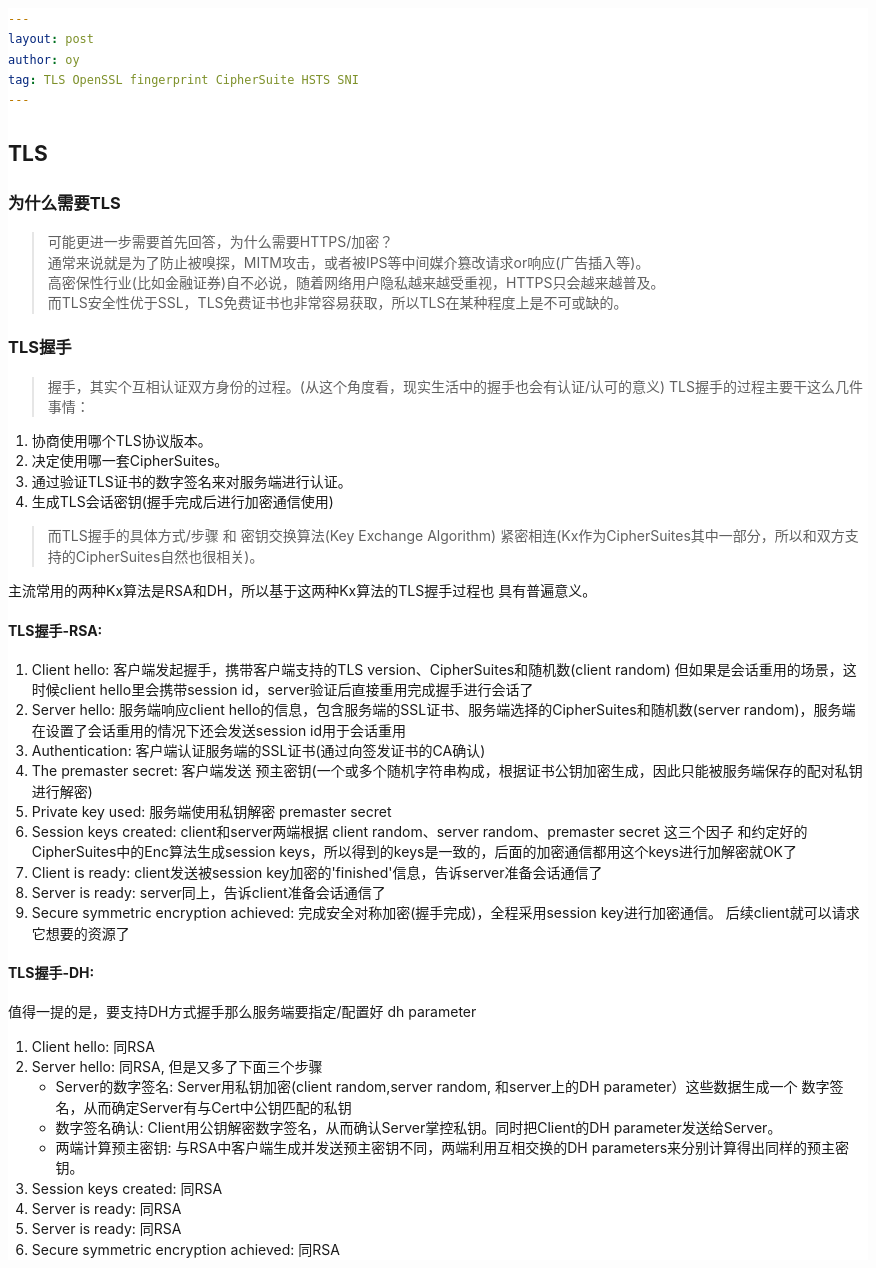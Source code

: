 ```yaml
---
layout: post
author: oy
tag: TLS OpenSSL fingerprint CipherSuite HSTS SNI
---
```

## TLS

### 为什么需要TLS

> 可能更进一步需要首先回答，为什么需要HTTPS/加密？  
通常来说就是为了防止被嗅探，MITM攻击，或者被IPS等中间媒介篡改请求or响应(广告插入等)。  
高密保性行业(比如金融证券)自不必说，随着网络用户隐私越来越受重视，HTTPS只会越来越普及。  
而TLS安全性优于SSL，TLS免费证书也非常容易获取，所以TLS在某种程度上是不可或缺的。

### TLS握手

> 握手，其实个互相认证双方身份的过程。(从这个角度看，现实生活中的握手也会有认证/认可的意义)
TLS握手的过程主要干这么几件事情： 
>
1. 协商使用哪个TLS协议版本。
2. 决定使用哪一套CipherSuites。
3. 通过验证TLS证书的数字签名来对服务端进行认证。
4. 生成TLS会话密钥(握手完成后进行加密通信使用)

> 而TLS握手的具体方式/步骤 和 密钥交换算法(Key Exchange Algorithm) 紧密相连(Kx作为CipherSuites其中一部分，所以和双方支持的CipherSuites自然也很相关)。
	
主流常用的两种Kx算法是RSA和DH，所以基于这两种Kx算法的TLS握手过程也 具有普遍意义。

#### TLS握手-RSA:
>
1. Client hello: 客户端发起握手，携带客户端支持的TLS version、CipherSuites和随机数(client random) 但如果是会话重用的场景，这时候client hello里会携带session id，server验证后直接重用完成握手进行会话了
2. Server hello: 服务端响应client hello的信息，包含服务端的SSL证书、服务端选择的CipherSuites和随机数(server random)，服务端在设置了会话重用的情况下还会发送session id用于会话重用
3. Authentication: 客户端认证服务端的SSL证书(通过向签发证书的CA确认)
4. The premaster secret: 客户端发送 预主密钥(一个或多个随机字符串构成，根据证书公钥加密生成，因此只能被服务端保存的配对私钥进行解密)
5. Private key used: 服务端使用私钥解密 premaster secret
6. Session keys created: client和server两端根据 client random、server random、premaster secret 这三个因子 和约定好的 CipherSuites中的Enc算法生成session keys，所以得到的keys是一致的，后面的加密通信都用这个keys进行加解密就OK了
7. Client is ready: client发送被session key加密的'finished'信息，告诉server准备会话通信了
8. Server is ready: server同上，告诉client准备会话通信了
9. Secure symmetric encryption achieved: 完成安全对称加密(握手完成)，全程采用session key进行加密通信。 后续client就可以请求它想要的资源了

#### TLS握手-DH:

值得一提的是，要支持DH方式握手那么服务端要指定/配置好 dh parameter

>
1. Client hello: 同RSA
2. Server hello: 同RSA, 但是又多了下面三个步骤  
	* Server的数字签名: Server用私钥加密(client random,server random, 和server上的DH parameter）这些数据生成一个 数字签名，从而确定Server有与Cert中公钥匹配的私钥
	* 数字签名确认: Client用公钥解密数字签名，从而确认Server掌控私钥。同时把Client的DH parameter发送给Server。
	* 两端计算预主密钥: 与RSA中客户端生成并发送预主密钥不同，两端利用互相交换的DH parameters来分别计算得出同样的预主密钥。
3. Session keys created: 同RSA
4. Server is ready: 同RSA
5. Server is ready: 同RSA
6. Secure symmetric encryption achieved: 同RSA
